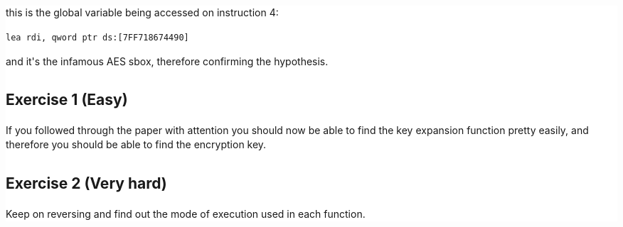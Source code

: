 this is the global variable being accessed on instruction 4:
```
lea rdi, qword ptr ds:[7FF718674490]
```

and it's the infamous AES sbox, therefore confirming the hypothesis.

## Exercise 1 (Easy)
If you followed through the paper with attention you should now be able to find the key expansion function pretty easily,
and therefore you should be able to find the encryption key.

## Exercise 2 (Very hard)
Keep on reversing and find out the mode of execution used in each function.
